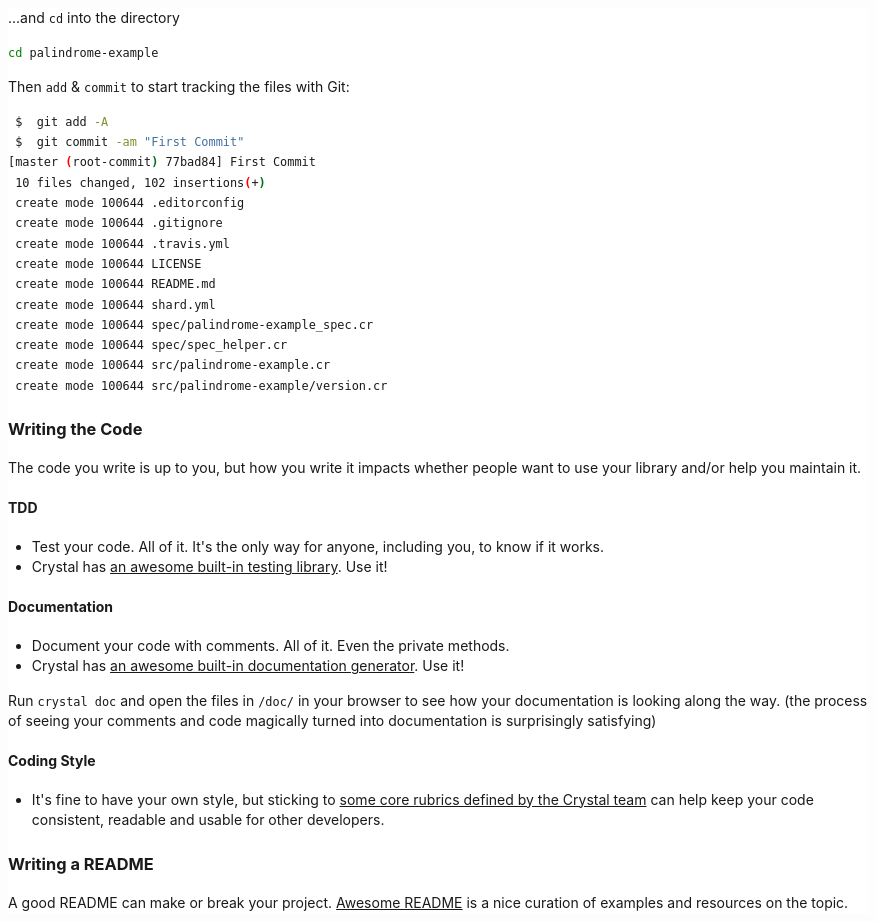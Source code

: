 ...and `cd` into the directory
```bash
cd palindrome-example
```

Then `add` & `commit` to start tracking the files with Git:

```bash
 $  git add -A
 $  git commit -am "First Commit"
[master (root-commit) 77bad84] First Commit
 10 files changed, 102 insertions(+)
 create mode 100644 .editorconfig
 create mode 100644 .gitignore
 create mode 100644 .travis.yml
 create mode 100644 LICENSE
 create mode 100644 README.md
 create mode 100644 shard.yml
 create mode 100644 spec/palindrome-example_spec.cr
 create mode 100644 spec/spec_helper.cr
 create mode 100644 src/palindrome-example.cr
 create mode 100644 src/palindrome-example/version.cr
```

### Writing the Code

The code you write is up to you, but how you write it impacts whether people want to use your library and/or help you maintain it.

#### TDD
- Test your code. All of it. It's the only way for anyone, including you, to know if it works.
- Crystal has [an awesome built-in testing library](https://crystal-lang.org/api/0.23.1/Spec.html). Use it!

#### Documentation
- Document your code with comments. All of it. Even the private methods.
- Crystal has [an awesome built-in documentation generator](https://crystal-lang.org/docs/conventions/documenting_code.html). Use it!

Run `crystal doc` and open the files in `/doc/` in your browser to see how your documentation is looking along the way. (the process of seeing your comments and code magically turned into documentation is surprisingly satisfying)

#### Coding Style 
- It's fine to have your own style, but sticking to [some core rubrics defined by the Crystal team](https://crystal-lang.org/docs/conventions/coding_style.html) can help keep your code consistent, readable and usable for other developers.


### Writing a README

A good README can make or break your project.
[Awesome README](https://github.com/matiassingers/awesome-readme) is a nice curation of examples and resources on the topic.
